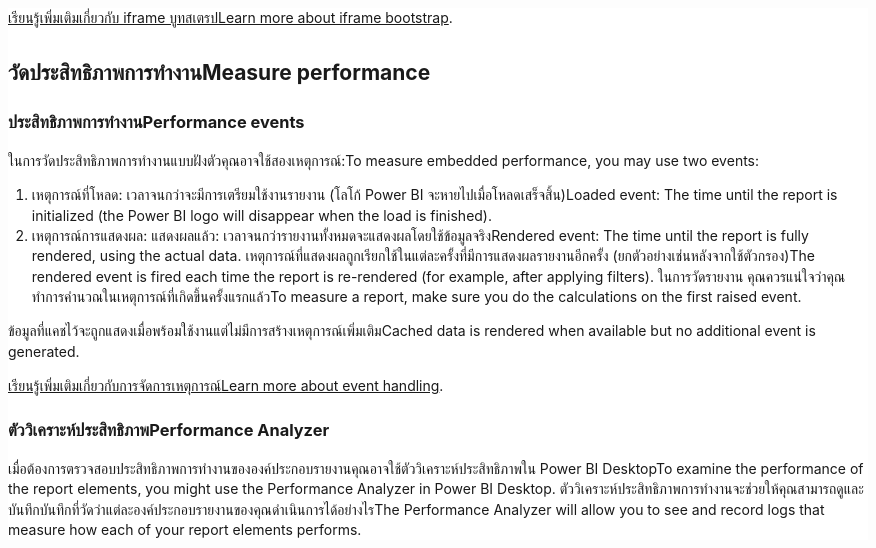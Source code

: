 <span data-ttu-id="f3b2f-149">[เรียนรู้เพิ่มเติมเกี่ยวกับ iframe บูทสเตรป](https://github.com/Microsoft/PowerBI-JavaScript/wiki/Bootstrap-For-Better-Performance)</span><span class="sxs-lookup"><span data-stu-id="f3b2f-149">[Learn more about iframe bootstrap](https://github.com/Microsoft/PowerBI-JavaScript/wiki/Bootstrap-For-Better-Performance).</span></span>

## <a name="measure-performance"></a><span data-ttu-id="f3b2f-150">วัดประสิทธิภาพการทำงาน</span><span class="sxs-lookup"><span data-stu-id="f3b2f-150">Measure performance</span></span>

### <a name="performance-events"></a><span data-ttu-id="f3b2f-151">ประสิทธิภาพการทำงาน</span><span class="sxs-lookup"><span data-stu-id="f3b2f-151">Performance events</span></span>

<span data-ttu-id="f3b2f-152">ในการวัดประสิทธิภาพการทำงานแบบฝังตัวคุณอาจใช้สองเหตุการณ์:</span><span class="sxs-lookup"><span data-stu-id="f3b2f-152">To measure embedded performance, you may use two events:</span></span>

1. <span data-ttu-id="f3b2f-153">เหตุการณ์ที่โหลด: เวลาจนกว่าจะมีการเตรียมใช้งานรายงาน (โลโก้ Power BI จะหายไปเมื่อโหลดเสร็จสิ้น)</span><span class="sxs-lookup"><span data-stu-id="f3b2f-153">Loaded event: The time until the report is initialized (the Power BI logo will disappear when the load is finished).</span></span>
2. <span data-ttu-id="f3b2f-154">เหตุการณ์การแสดงผล: แสดงผลแล้ว: เวลาจนกว่ารายงานทั้งหมดจะแสดงผลโดยใช้ข้อมูลจริง</span><span class="sxs-lookup"><span data-stu-id="f3b2f-154">Rendered event: The time until the report is fully rendered, using the actual data.</span></span> <span data-ttu-id="f3b2f-155">เหตุการณ์ที่แสดงผลถูกเรียกใช้ในแต่ละครั้งที่มีการแสดงผลรายงานอีกครั้ง (ยกตัวอย่างเช่นหลังจากใช้ตัวกรอง)</span><span class="sxs-lookup"><span data-stu-id="f3b2f-155">The rendered event is fired each time the report is re-rendered (for example, after applying filters).</span></span> <span data-ttu-id="f3b2f-156">ในการวัดรายงาน คุณควรแน่ใจว่าคุณทำการคำนวณในเหตุการณ์ที่เกิดขึ้นครั้งแรกแล้ว</span><span class="sxs-lookup"><span data-stu-id="f3b2f-156">To measure a report, make sure you do the calculations on the first raised event.</span></span>

<span data-ttu-id="f3b2f-157">ข้อมูลที่แคชไว้จะถูกแสดงเมื่อพร้อมใช้งานแต่ไม่มีการสร้างเหตุการณ์เพิ่มเติม</span><span class="sxs-lookup"><span data-stu-id="f3b2f-157">Cached data is rendered when available but no additional event is generated.</span></span>

<span data-ttu-id="f3b2f-158">[เรียนรู้เพิ่มเติมเกี่ยวกับการจัดการเหตุการณ์](https://github.com/Microsoft/PowerBI-JavaScript/wiki/Handling-Events)</span><span class="sxs-lookup"><span data-stu-id="f3b2f-158">[Learn more about event handling](https://github.com/Microsoft/PowerBI-JavaScript/wiki/Handling-Events).</span></span>

### <a name="performance-analyzer"></a><span data-ttu-id="f3b2f-159">ตัววิเคราะห์ประสิทธิภาพ</span><span class="sxs-lookup"><span data-stu-id="f3b2f-159">Performance Analyzer</span></span>

<span data-ttu-id="f3b2f-160">เมื่อต้องการตรวจสอบประสิทธิภาพการทำงานขององค์ประกอบรายงานคุณอาจใช้ตัววิเคราะห์ประสิทธิภาพใน Power BI Desktop</span><span class="sxs-lookup"><span data-stu-id="f3b2f-160">To examine the performance of the report elements, you might use the Performance Analyzer in Power BI Desktop.</span></span>
<span data-ttu-id="f3b2f-161">ตัววิเคราะห์ประสิทธิภาพการทำงานจะช่วยให้คุณสามารถดูและบันทึกบันทึกที่วัดว่าแต่ละองค์ประกอบรายงานของคุณดำเนินการได้อย่างไร</span><span class="sxs-lookup"><span data-stu-id="f3b2f-161">The Performance Analyzer will allow you to see and record logs that measure how each of your report elements performs.</span></span>
